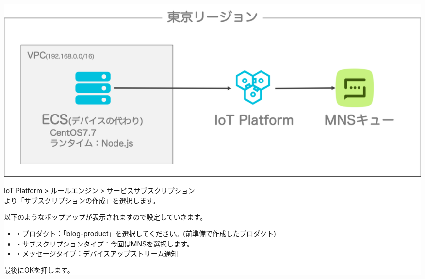 ![img](https://raw.githubusercontent.com/sbopsv/cloud-tech/master/content/usecase-iot/IoT_Platform_images_26006613507773200/20200212143313.png "img")

IoT Platform > ルールエンジン > サービスサブスクリプション     
より「サブスクリプションの作成」を選択します。

以下のようなポップアップが表示されますので設定していきます。

* ・プロダクト：「blog-product」を選択してください。(前準備で作成したプロダクト)    
* ・サブスクリプションタイプ：今回はMNSを選択します。   
* ・メッセージタイプ：デバイスアップストリーム通知   

最後にOKを押します。
